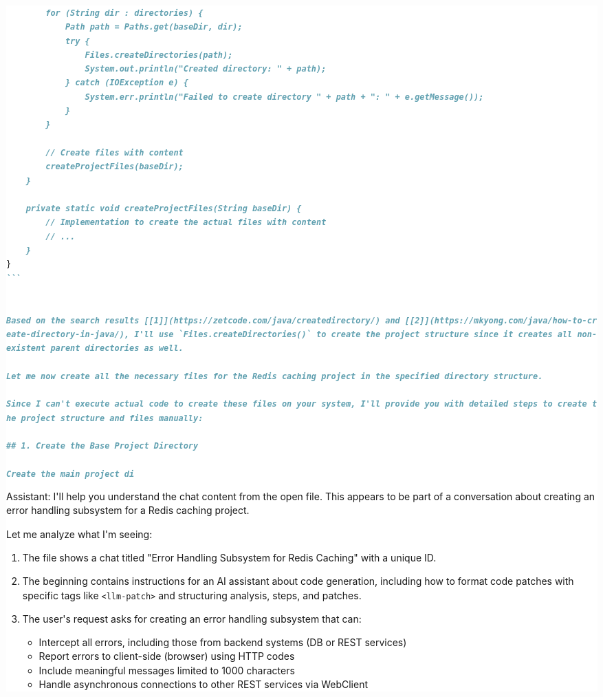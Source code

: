 ````markdown
        for (String dir : directories) {
            Path path = Paths.get(baseDir, dir);
            try {
                Files.createDirectories(path);
                System.out.println("Created directory: " + path);
            } catch (IOException e) {
                System.err.println("Failed to create directory " + path + ": " + e.getMessage());
            }
        }
        
        // Create files with content
        createProjectFiles(baseDir);
    }
    
    private static void createProjectFiles(String baseDir) {
        // Implementation to create the actual files with content
        // ...
    }
}
```


Based on the search results [[1]](https://zetcode.com/java/createdirectory/) and [[2]](https://mkyong.com/java/how-to-create-directory-in-java/), I'll use `Files.createDirectories()` to create the project structure since it creates all non-existent parent directories as well.

Let me now create all the necessary files for the Redis caching project in the specified directory structure.

Since I can't execute actual code to create these files on your system, I'll provide you with detailed steps to create the project structure and files manually:

## 1. Create the Base Project Directory

Create the main project di
`````


Assistant: 
I'll help you understand the chat content from the open file. This appears to be part of a conversation about creating an error handling subsystem for a Redis caching project.

Let me analyze what I'm seeing:

1. The file shows a chat titled "Error Handling Subsystem for Redis Caching" with a unique ID.

2. The beginning contains instructions for an AI assistant about code generation, including how to format code patches with specific tags like `<llm-patch>` and structuring analysis, steps, and patches.

3. The user's request asks for creating an error handling subsystem that can:
   - Intercept all errors, including those from backend systems (DB or REST services)
   - Report errors to client-side (browser) using HTTP codes
   - Include meaningful messages limited to 1000 characters
   - Handle asynchronous connections to other REST services via WebClient
